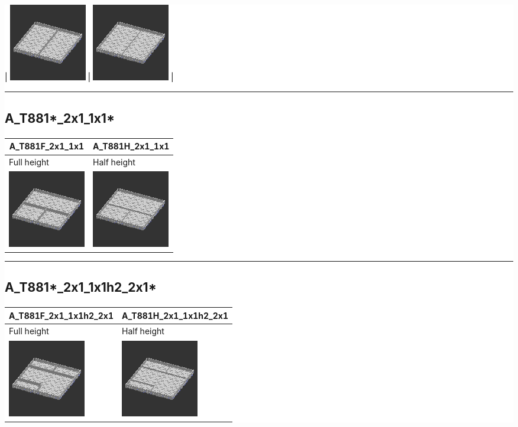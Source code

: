| ![preview](png/A_T881F_2x1.png) | ![preview](png/A_T881H_2x1.png) | 


---
## A_T881*_2x1_1x1*
| **A_T881F_2x1_1x1** | **A_T881H_2x1_1x1** | 
| --- | --- | 
| Full height | Half height | 
| ![preview](png/A_T881F_2x1_1x1.png) | ![preview](png/A_T881H_2x1_1x1.png) | 


---
## A_T881*_2x1_1x1h2_2x1*
| **A_T881F_2x1_1x1h2_2x1** | **A_T881H_2x1_1x1h2_2x1** | 
| --- | --- | 
| Full height | Half height | 
| ![preview](png/A_T881F_2x1_1x1h2_2x1.png) | ![preview](png/A_T881H_2x1_1x1h2_2x1.png) | 
